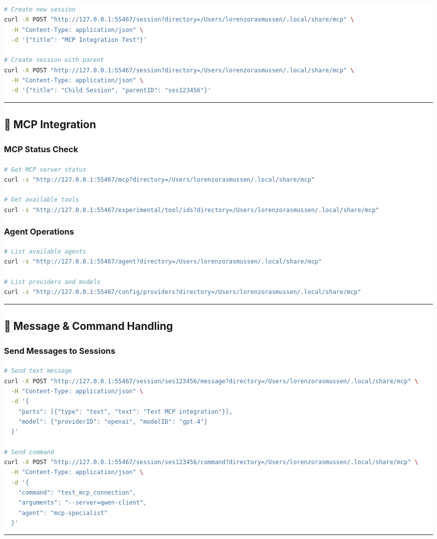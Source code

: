 ```bash
# Create new session
curl -X POST "http://127.0.0.1:55467/session?directory=/Users/lorenzorasmussen/.local/share/mcp" \
  -H "Content-Type: application/json" \
  -d '{"title": "MCP Integration Test"}'

# Create session with parent
curl -X POST "http://127.0.0.1:55467/session?directory=/Users/lorenzorasmussen/.local/share/mcp" \
  -H "Content-Type: application/json" \
  -d '{"title": "Child Session", "parentID": "ses123456"}'
```

---

## 🤖 **MCP Integration**

### **MCP Status Check**

```bash
# Get MCP server status
curl -s "http://127.0.0.1:55467/mcp?directory=/Users/lorenzorasmussen/.local/share/mcp"

# Get available tools
curl -s "http://127.0.0.1:55467/experimental/tool/ids?directory=/Users/lorenzorasmussen/.local/share/mcp"
```

### **Agent Operations**

```bash
# List available agents
curl -s "http://127.0.0.1:55467/agent?directory=/Users/lorenzorasmussen/.local/share/mcp"

# List providers and models
curl -s "http://127.0.0.1:55467/config/providers?directory=/Users/lorenzorasmussen/.local/share/mcp"
```

---

## 💬 **Message & Command Handling**

### **Send Messages to Sessions**

```bash
# Send text message
curl -X POST "http://127.0.0.1:55467/session/ses123456/message?directory=/Users/lorenzorasmussen/.local/share/mcp" \
  -H "Content-Type: application/json" \
  -d '{
    "parts": [{"type": "text", "text": "Test MCP integration"}],
    "model": {"providerID": "openai", "modelID": "gpt-4"}
  }'

# Send command
curl -X POST "http://127.0.0.1:55467/session/ses123456/command?directory=/Users/lorenzorasmussen/.local/share/mcp" \
  -H "Content-Type: application/json" \
  -d '{
    "command": "test_mcp_connection",
    "arguments": "--server=qwen-client",
    "agent": "mcp-specialist"
  }'
```

---